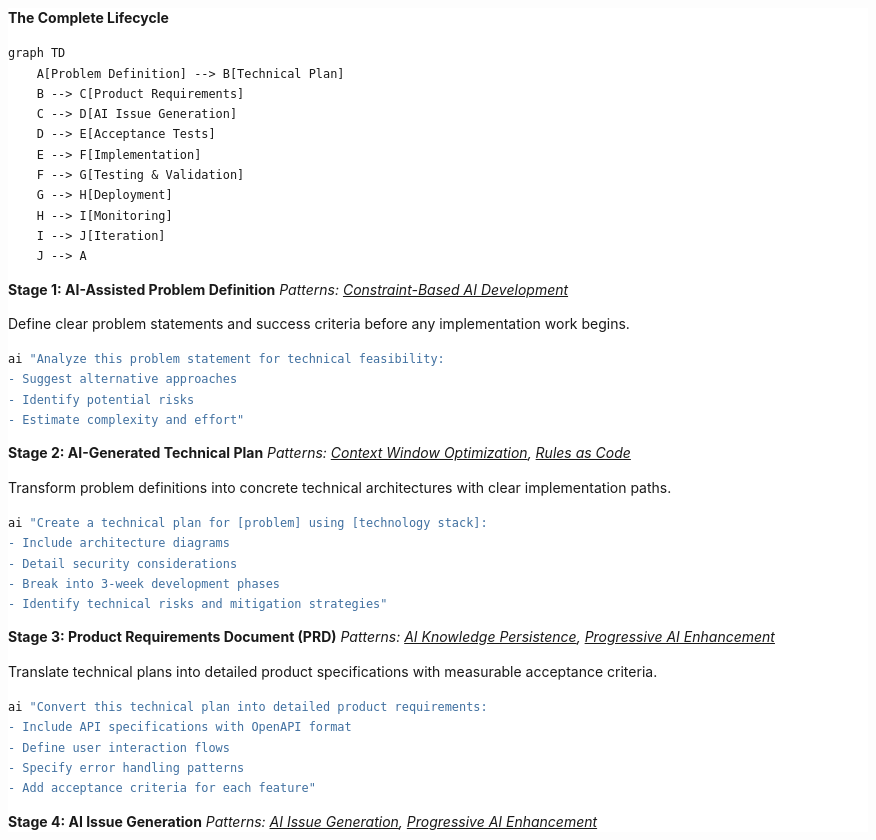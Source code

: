 **The Complete Lifecycle**

```mermaid
graph TD
    A[Problem Definition] --> B[Technical Plan]
    B --> C[Product Requirements]
    C --> D[AI Issue Generation]
    D --> E[Acceptance Tests]
    E --> F[Implementation]
    F --> G[Testing & Validation]
    G --> H[Deployment]
    H --> I[Monitoring]
    I --> J[Iteration]
    J --> A
```

**Stage 1: AI-Assisted Problem Definition**
*Patterns: [Constraint-Based AI Development](#constraint-based-ai-development)*

Define clear problem statements and success criteria before any implementation work begins.

```bash
ai "Analyze this problem statement for technical feasibility:
- Suggest alternative approaches
- Identify potential risks
- Estimate complexity and effort"
```

**Stage 2: AI-Generated Technical Plan**
*Patterns: [Context Window Optimization](#context-window-optimization), [Rules as Code](#rules-as-code)*

Transform problem definitions into concrete technical architectures with clear implementation paths.

```bash
ai "Create a technical plan for [problem] using [technology stack]:
- Include architecture diagrams
- Detail security considerations
- Break into 3-week development phases
- Identify technical risks and mitigation strategies"
```

**Stage 3: Product Requirements Document (PRD)**
*Patterns: [AI Knowledge Persistence](#ai-knowledge-persistence), [Progressive AI Enhancement](#progressive-ai-enhancement)*

Translate technical plans into detailed product specifications with measurable acceptance criteria.

```bash
ai "Convert this technical plan into detailed product requirements:
- Include API specifications with OpenAPI format
- Define user interaction flows
- Specify error handling patterns
- Add acceptance criteria for each feature"
```

**Stage 4: AI Issue Generation**
*Patterns: [AI Issue Generation](#ai-issue-generation), [Progressive AI Enhancement](#progressive-ai-enhancement)*


[^rl2c]: tests/security/test_rate_limiting.py
[^cv9g]: tests/security/test_csrf_authentication.py
[^sl3f]: tests/auth/test_session_expiration.py
